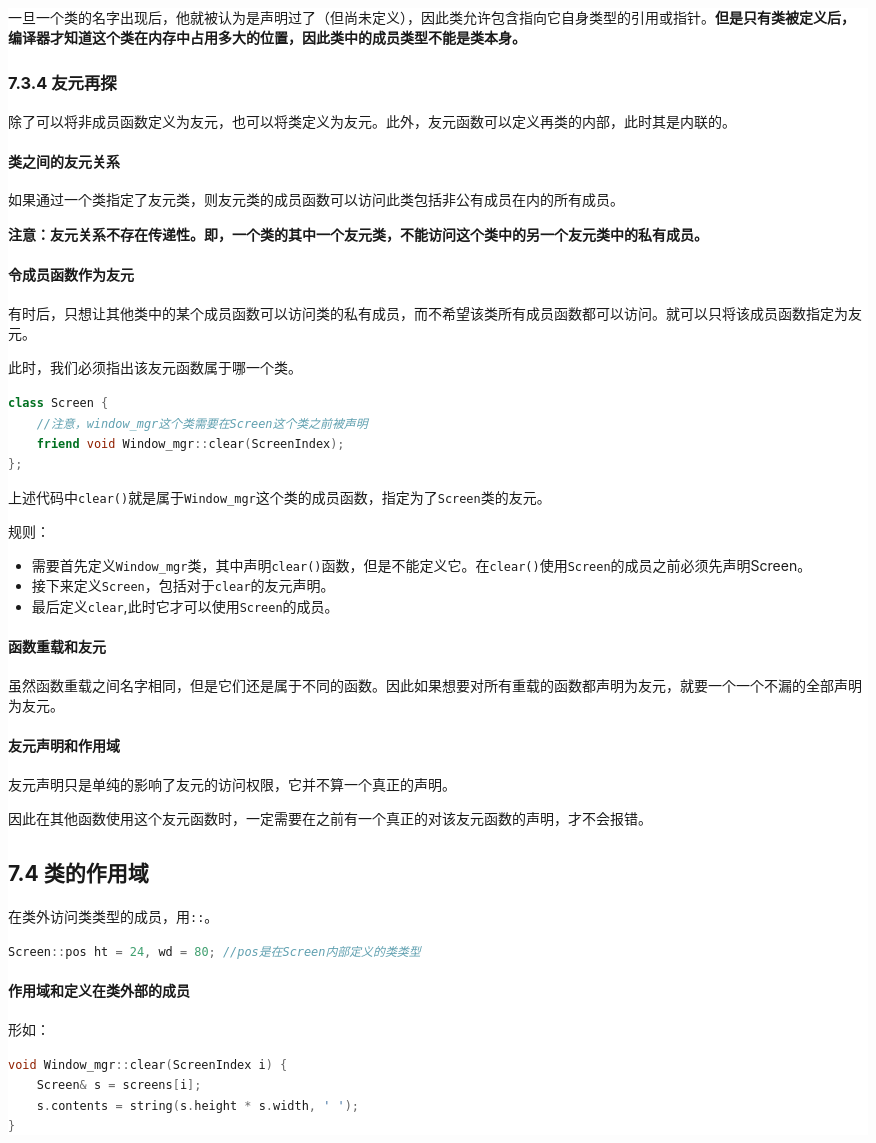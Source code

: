 一旦一个类的名字出现后，他就被认为是声明过了（但尚未定义），因此类允许包含指向它自身类型的引用或指针。**但是只有类被定义后，编译器才知道这个类在内存中占用多大的位置，因此类中的成员类型不能是类本身。**

### 7.3.4 友元再探

除了可以将非成员函数定义为友元，也可以将类定义为友元。此外，友元函数可以定义再类的内部，此时其是内联的。

#### 类之间的友元关系

如果通过一个类指定了友元类，则友元类的成员函数可以访问此类包括非公有成员在内的所有成员。

**注意：友元关系不存在传递性。即，一个类的其中一个友元类，不能访问这个类中的另一个友元类中的私有成员。**

#### 令成员函数作为友元

有时后，只想让其他类中的某个成员函数可以访问类的私有成员，而不希望该类所有成员函数都可以访问。就可以只将该成员函数指定为友元。

此时，我们必须指出该友元函数属于哪一个类。

```c++
class Screen {
    //注意，window_mgr这个类需要在Screen这个类之前被声明
    friend void Window_mgr::clear(ScreenIndex);
};
```

上述代码中`clear()`就是属于`Window_mgr`这个类的成员函数，指定为了`Screen`类的友元。

规则：

* 需要首先定义`Window_mgr`类，其中声明`clear()`函数，但是不能定义它。在`clear()`使用`Screen`的成员之前必须先声明Screen。
* 接下来定义`Screen`，包括对于`clear`的友元声明。
* 最后定义`clear`,此时它才可以使用`Screen`的成员。

#### 函数重载和友元

虽然函数重载之间名字相同，但是它们还是属于不同的函数。因此如果想要对所有重载的函数都声明为友元，就要一个一个不漏的全部声明为友元。

#### 友元声明和作用域

友元声明只是单纯的影响了友元的访问权限，它并不算一个真正的声明。

因此在其他函数使用这个友元函数时，一定需要在之前有一个真正的对该友元函数的声明，才不会报错。

## 7.4 类的作用域

在类外访问类类型的成员，用`::`。

```c++
Screen::pos ht = 24, wd = 80; //pos是在Screen内部定义的类类型
```

#### 作用域和定义在类外部的成员

形如：

```c++
void Window_mgr::clear(ScreenIndex i) {
    Screen& s = screens[i];
    s.contents = string(s.height * s.width, ' ');
}
```
